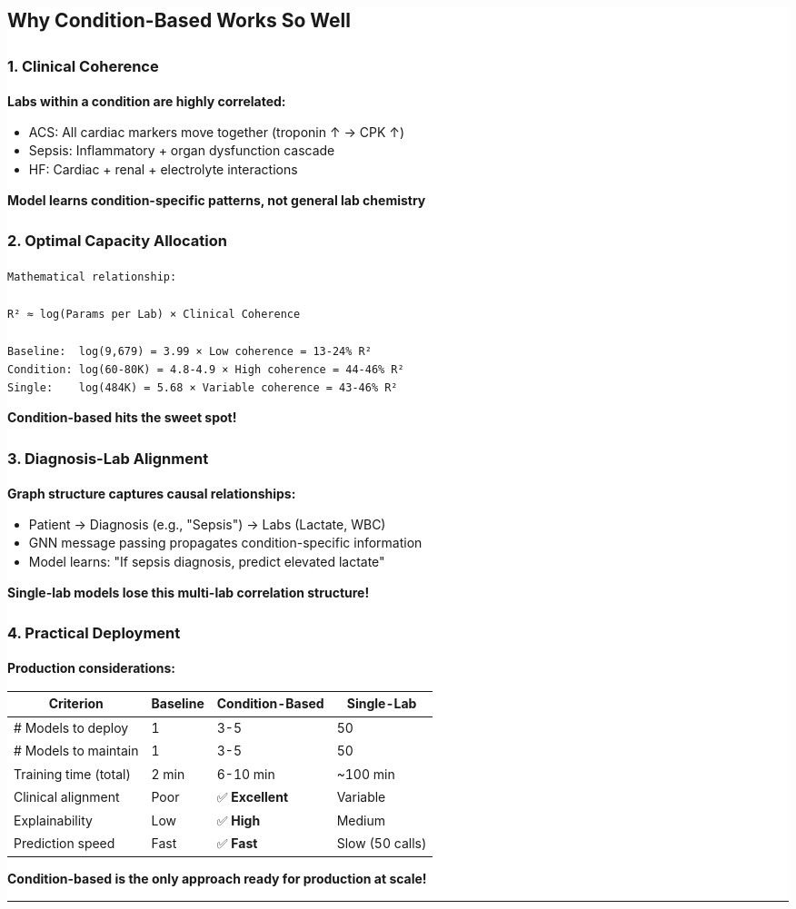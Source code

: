 
## Why Condition-Based Works So Well

### 1. Clinical Coherence

**Labs within a condition are highly correlated:**
- ACS: All cardiac markers move together (troponin ↑ → CPK ↑)
- Sepsis: Inflammatory + organ dysfunction cascade
- HF: Cardiac + renal + electrolyte interactions

**Model learns condition-specific patterns, not general lab chemistry**

### 2. Optimal Capacity Allocation

```
Mathematical relationship:

R² ≈ log(Params per Lab) × Clinical Coherence

Baseline:  log(9,679) = 3.99 × Low coherence = 13-24% R²
Condition: log(60-80K) = 4.8-4.9 × High coherence = 44-46% R²
Single:    log(484K) = 5.68 × Variable coherence = 43-46% R²
```

**Condition-based hits the sweet spot!**

### 3. Diagnosis-Lab Alignment

**Graph structure captures causal relationships:**
- Patient → Diagnosis (e.g., "Sepsis") → Labs (Lactate, WBC)
- GNN message passing propagates condition-specific information
- Model learns: "If sepsis diagnosis, predict elevated lactate"

**Single-lab models lose this multi-lab correlation structure!**

### 4. Practical Deployment

**Production considerations:**

| Criterion | Baseline | Condition-Based | Single-Lab |
|-----------|----------|-----------------|------------|
| # Models to deploy | 1 | 3-5 | 50 |
| # Models to maintain | 1 | 3-5 | 50 |
| Training time (total) | 2 min | 6-10 min | ~100 min |
| Clinical alignment | Poor | ✅ **Excellent** | Variable |
| Explainability | Low | ✅ **High** | Medium |
| Prediction speed | Fast | ✅ **Fast** | Slow (50 calls) |

**Condition-based is the only approach ready for production at scale!**

---